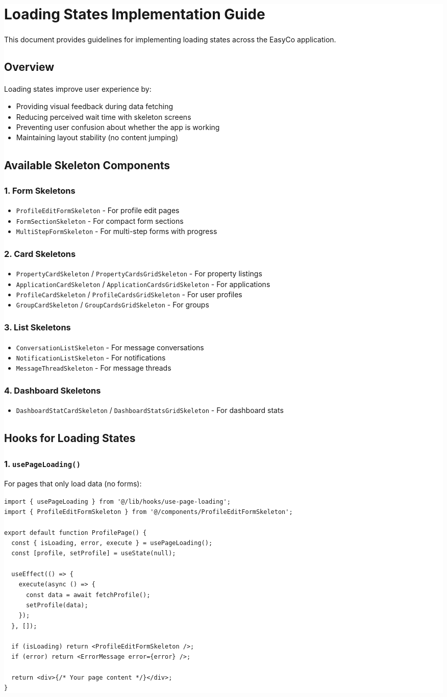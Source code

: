 # Loading States Implementation Guide

This document provides guidelines for implementing loading states across the EasyCo application.

## Overview

Loading states improve user experience by:
- Providing visual feedback during data fetching
- Reducing perceived wait time with skeleton screens
- Preventing user confusion about whether the app is working
- Maintaining layout stability (no content jumping)

## Available Skeleton Components

### 1. Form Skeletons
- `ProfileEditFormSkeleton` - For profile edit pages
- `FormSectionSkeleton` - For compact form sections
- `MultiStepFormSkeleton` - For multi-step forms with progress

### 2. Card Skeletons
- `PropertyCardSkeleton` / `PropertyCardsGridSkeleton` - For property listings
- `ApplicationCardSkeleton` / `ApplicationCardsGridSkeleton` - For applications
- `ProfileCardSkeleton` / `ProfileCardsGridSkeleton` - For user profiles
- `GroupCardSkeleton` / `GroupCardsGridSkeleton` - For groups

### 3. List Skeletons
- `ConversationListSkeleton` - For message conversations
- `NotificationListSkeleton` - For notifications
- `MessageThreadSkeleton` - For message threads

### 4. Dashboard Skeletons
- `DashboardStatCardSkeleton` / `DashboardStatsGridSkeleton` - For dashboard stats

## Hooks for Loading States

### 1. `usePageLoading()`
For pages that only load data (no forms):
```tsx
import { usePageLoading } from '@/lib/hooks/use-page-loading';
import { ProfileEditFormSkeleton } from '@/components/ProfileEditFormSkeleton';

export default function ProfilePage() {
  const { isLoading, error, execute } = usePageLoading();
  const [profile, setProfile] = useState(null);

  useEffect(() => {
    execute(async () => {
      const data = await fetchProfile();
      setProfile(data);
    });
  }, []);

  if (isLoading) return <ProfileEditFormSkeleton />;
  if (error) return <ErrorMessage error={error} />;

  return <div>{/* Your page content */}</div>;
}
```
